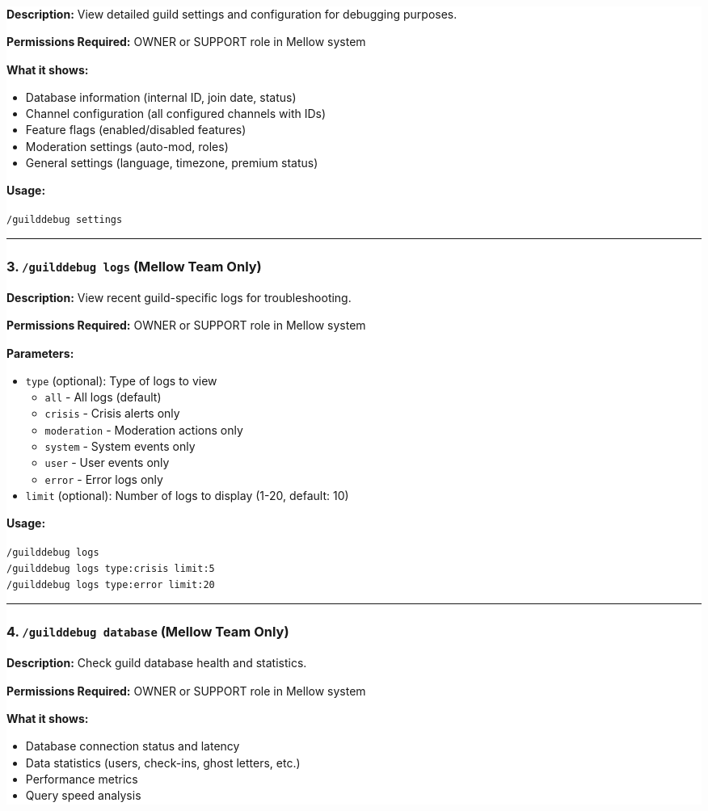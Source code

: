 **Description:** View detailed guild settings and configuration for debugging purposes.

**Permissions Required:** OWNER or SUPPORT role in Mellow system

**What it shows:**

-   Database information (internal ID, join date, status)
-   Channel configuration (all configured channels with IDs)
-   Feature flags (enabled/disabled features)
-   Moderation settings (auto-mod, roles)
-   General settings (language, timezone, premium status)

**Usage:**

```
/guilddebug settings
```

---

### 3. `/guilddebug logs` (Mellow Team Only)

**Description:** View recent guild-specific logs for troubleshooting.

**Permissions Required:** OWNER or SUPPORT role in Mellow system

**Parameters:**

-   `type` (optional): Type of logs to view
    -   `all` - All logs (default)
    -   `crisis` - Crisis alerts only
    -   `moderation` - Moderation actions only
    -   `system` - System events only
    -   `user` - User events only
    -   `error` - Error logs only
-   `limit` (optional): Number of logs to display (1-20, default: 10)

**Usage:**

```
/guilddebug logs
/guilddebug logs type:crisis limit:5
/guilddebug logs type:error limit:20
```

---

### 4. `/guilddebug database` (Mellow Team Only)

**Description:** Check guild database health and statistics.

**Permissions Required:** OWNER or SUPPORT role in Mellow system

**What it shows:**

-   Database connection status and latency
-   Data statistics (users, check-ins, ghost letters, etc.)
-   Performance metrics
-   Query speed analysis
